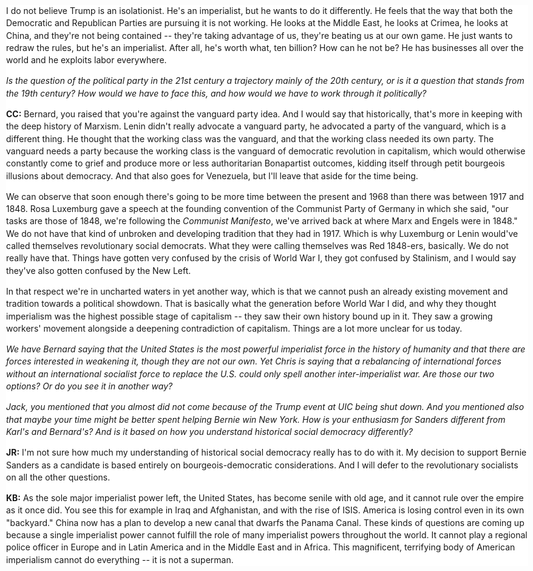 I do not believe Trump is an isolationist. He's an imperialist, but he wants to do it differently. He feels that the way that both the Democratic and Republican Parties are pursuing it is not working. He looks at the Middle East, he looks at Crimea, he looks at China, and they're not being contained -- they're taking advantage of us, they're beating us at our own game. He just wants to redraw the rules, but he's an imperialist. After all, he's worth what, ten billion? How can he not be? He has businesses all over the world and he exploits labor everywhere.

*Is the question of the political party in the 21st century a trajectory mainly of the 20th century, or is it a question that stands from the 19th century? How would we have to face this, and how would we have to work through it politically?*

**CC:** Bernard, you raised that you're against the vanguard party idea. And I would say that historically, that's more in keeping with the deep history of Marxism. Lenin didn't really advocate a vanguard party, he advocated a party of the vanguard, which is a different thing. He thought that the working class was the vanguard, and that the working class needed its own party. The vanguard needs a party because the working class is the vanguard of democratic revolution in capitalism, which would otherwise constantly come to grief and produce more or less authoritarian Bonapartist outcomes, kidding itself through petit bourgeois illusions about democracy. And that also goes for Venezuela, but I'll leave that aside for the time being.

We can observe that soon enough there's going to be more time between the present and 1968 than there was between 1917 and 1848. Rosa Luxemburg gave a speech at the founding convention of the Communist Party of Germany in which she said, "our tasks are those of 1848, we're following the *Communist Manifesto*, we've arrived back at where Marx and Engels were in 1848." We do not have that kind of unbroken and developing tradition that they had in 1917. Which is why Luxemburg or Lenin would've called themselves revolutionary social democrats. What they were calling themselves was Red 1848-ers, basically. We do not really have that. Things have gotten very confused by the crisis of World War I, they got confused by Stalinism, and I would say they've also gotten confused by the New Left.

In that respect we're in uncharted waters in yet another way, which is that we cannot push an already existing movement and tradition towards a political showdown. That is basically what the generation before World War I did, and why they thought imperialism was the highest possible stage of capitalism -- they saw their own history bound up in it. They saw a growing workers' movement alongside a deepening contradiction of capitalism. Things are a lot more unclear for us today.

*We have Bernard saying that the United States is the most powerful imperialist force in the history of humanity and that there are forces interested in weakening it, though they are not our own. Yet Chris is saying that a rebalancing of international forces without an international socialist force to replace the U.S. could only spell another inter-imperialist war. Are those our two options? Or do you see it in another way?*

*Jack, you mentioned that you almost did not come because of the Trump event at UIC being shut down. And you mentioned also that maybe your time might be better spent helping Bernie win New York. How is your enthusiasm for Sanders different from Karl's and Bernard's? And is it based on how you understand historical social democracy differently?*

**JR:** I'm not sure how much my understanding of historical social democracy really has to do with it. My decision to support Bernie Sanders as a candidate is based entirely on bourgeois-democratic considerations. And I will defer to the revolutionary socialists on all the other questions.

**KB:** As the sole major imperialist power left, the United States, has become senile with old age, and it cannot rule over the empire as it once did. You see this for example in Iraq and Afghanistan, and with the rise of ISIS. America is losing control even in its own "backyard." China now has a plan to develop a new canal that dwarfs the Panama Canal. These kinds of questions are coming up because a single imperialist power cannot fulfill the role of many imperialist powers throughout the world. It cannot play a regional police officer in Europe and in Latin America and in the Middle East and in Africa. This magnificent, terrifying body of American imperialism cannot do everything -- it is not a superman.
